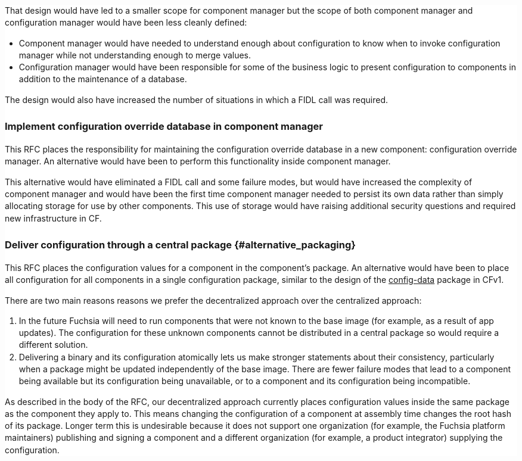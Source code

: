 That design would have led to a smaller scope for component manager but the
scope of both component manager and configuration manager would have been
less cleanly defined:

* Component manager would have needed to understand enough about configuration
  to know when to invoke configuration manager while not understanding
  enough to merge values.
* Configuration manager would have been responsible for some of the business
  logic to present configuration to components in addition to the
  maintenance of a database.

The design would also have increased the number of situations in which a FIDL
call was required.


### Implement configuration override database in component manager

This RFC places the responsibility for maintaining the configuration override
database in a new component: configuration override manager. An alternative
would have been to perform this functionality inside component manager.

This alternative would have eliminated a FIDL call and some failure modes, but
would have increased the complexity of component manager and would have been the
first time component manager needed to persist its own data rather than simply
allocating storage for use by other components. This use of storage would have
raising additional security questions and required new infrastructure in CF.


### Deliver configuration through a central package {#alternative_packaging}

This RFC places the configuration values for a component in the component’s
package. An alternative would have been to place all configuration for all
components in a single configuration package, similar to the design of the
[config-data][config_data] package in CFv1.

There are two main reasons reasons we prefer the decentralized approach over the
centralized approach:

1. In the future Fuchsia will need to run components that were not known to the
   base image (for example, as a result of app updates). The configuration for
   these unknown components cannot be distributed in a central package so
   would require a different solution.
2. Delivering a binary and its configuration atomically lets us make stronger
   statements about their consistency, particularly when a package might be
   updated independently of the base image. There are fewer failure modes that
   lead to a component being available but its configuration being unavailable,
   or to a component and its configuration being incompatible.

As described in the body of the RFC, our decentralized approach currently places
configuration values inside the same package as the component they apply to.
This means changing the configuration of a component at assembly time changes
the root hash of its package. Longer term this is undesirable because it does
not support one organization (for example, the Fuchsia platform maintainers)
publishing and signing a component and a different organization (for example, a
product integrator) supplying the configuration.


[chromium_config]: https://chromium.googlesource.com/chromium/src/+/refs/heads/main/docs/configuration.md
[windows_registry]: https://docs.microsoft.com/en-us/windows/win32/sysinfo/about-the-registry
[config_data]: /docs/development/components/configuration/config_data.md
[fidl_contrib]: /docs/contribute/contributing-to-fidl/README.md
[ffx]: /docs/development/tools/ffx/getting-started.md
[component_instance_id]: /docs/glossary/README.md#component-instance-identifier
[realm_builder]: /docs/development/testing/components/realm_builder.md
[utc_algorithm]: /docs/concepts/kernel/time/utc/algorithms.md
[roadmap_spac]: /docs/contribute/roadmap/2021/product_assembly.md
[roadmap_dpi]: /docs/contribute/roadmap/2021/decentralized_product_integration.md
[rfc_0002]: /docs/contribute/governance/rfcs/0002_platform_versioning.md
[cl_frequency]: https://fuchsia-review.googlesource.com/c/fuchsia/+/514762
[src_cmc]: https://cs.opensource.google/fuchsia/fuchsia/+/main:tools/cmc/
[src_timekeeper]: https://cs.opensource.google/fuchsia/fuchsia/+/main:src/sys/time/timekeeper/
[src_launch_args]: https://cs.opensource.google/fuchsia/fuchsia/+/main:src/lib/fuchsia-component/src/server/mod.rs;drc=87993a6ba2f2f35204ee54ce5ad86a8a7e8817e7;l=809
[src_procargs]: https://cs.opensource.google/fuchsia/fuchsia/+/main:zircon/system/public/zircon/processargs.h
[fidl_fuchsia_metrics_melf]: https://cs.opensource.google/fuchsia/fuchsia/+/main:sdk/fidl/fuchsia.metrics/metric_event_logger.fidl
[fidl_fuchsia_settings]: https://cs.opensource.google/fuchsia/fuchsia/+/main:sdk/fidl/fuchsia.settings
[fidl_fuchsia_sys2_resolver]: https://cs.opensource.google/fuchsia/fuchsia/+/main:sdk/fidl/fuchsia.sys2/runtime/component_resolver.fidl
[fidl_fuchsia_sys2_child_decl]: https://cs.opensource.google/fuchsia/fuchsia/+/main:sdk/fidl/fuchsia.sys2/decls/child_decl.fidl